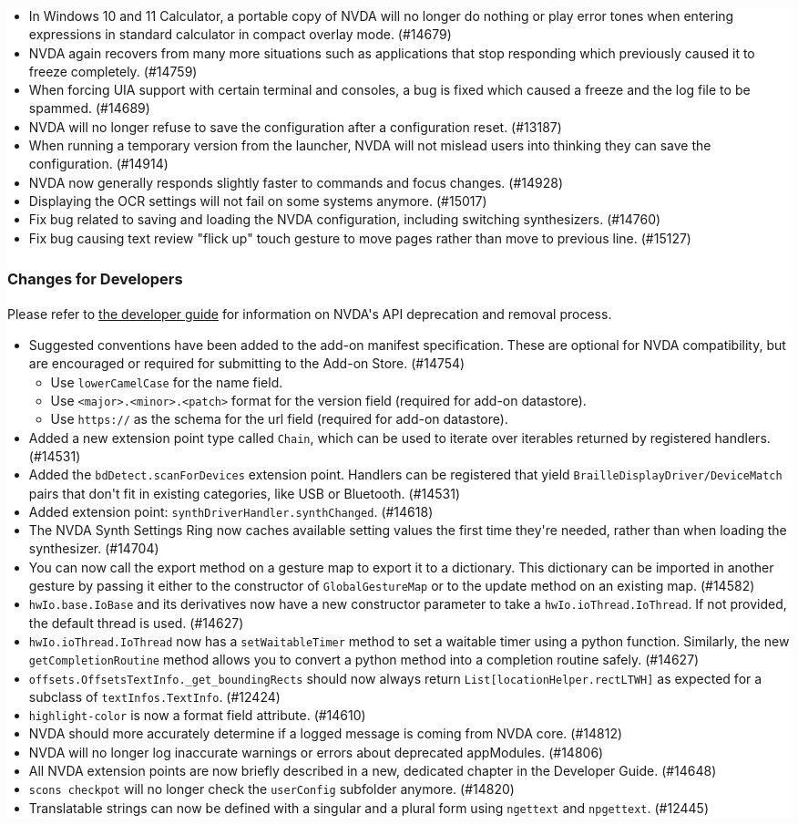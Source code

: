 * In Windows 10 and 11 Calculator, a portable copy of NVDA will no longer do nothing or play error tones when entering expressions in standard calculator in compact overlay mode. (#14679)
* NVDA again recovers from many more situations such as applications that stop responding which previously caused it to freeze completely. (#14759) 
* When forcing UIA support with certain terminal and consoles, a bug is fixed which caused a freeze and the log file to be spammed. (#14689)
* NVDA will no longer refuse to save the configuration after a configuration reset. (#13187)
* When running a temporary version from the launcher, NVDA will not mislead users into thinking they can save the configuration. (#14914)
* NVDA now generally responds slightly faster to commands and focus changes. (#14928)
* Displaying the OCR settings will not fail on some systems anymore. (#15017)
* Fix bug related to saving and loading the NVDA configuration, including switching synthesizers. (#14760)
* Fix bug causing text review "flick up" touch gesture to move pages rather than move to previous line. (#15127)

### Changes for Developers

Please refer to [the developer guide](https://www.nvaccess.org/files/nvda/documentation/developerGuide.html#API) for information on NVDA's API deprecation and removal process.

* Suggested conventions have been added to the add-on manifest specification.
These are optional for NVDA compatibility, but are encouraged or required for submitting to the Add-on Store. (#14754)
  * Use `lowerCamelCase` for the name field.
  * Use `<major>.<minor>.<patch>` format for the version field (required for add-on datastore).
  * Use `https://` as the schema for the url field (required for add-on datastore).
* Added a new extension point type called `Chain`, which can be used to iterate over iterables returned by registered handlers. (#14531)
* Added the `bdDetect.scanForDevices` extension point.
Handlers can be registered that yield `BrailleDisplayDriver/DeviceMatch` pairs that don't fit in existing categories, like USB or Bluetooth. (#14531)
* Added extension point: `synthDriverHandler.synthChanged`. (#14618)
* The NVDA Synth Settings Ring now caches available setting values the first time they're needed, rather than when loading the synthesizer. (#14704)
* You can now call the export method on a gesture map to export it to a dictionary.
This dictionary can be imported in another gesture by passing it either to the constructor of `GlobalGestureMap` or to the update method on an existing map. (#14582)
* `hwIo.base.IoBase` and its derivatives now have a new constructor parameter to take a `hwIo.ioThread.IoThread`.
If not provided, the default thread is used. (#14627)
* `hwIo.ioThread.IoThread` now has a `setWaitableTimer` method to set a waitable timer using a python function.
Similarly, the new `getCompletionRoutine` method allows you to convert a python method into a completion routine safely. (#14627)
* `offsets.OffsetsTextInfo._get_boundingRects` should now always return `List[locationHelper.rectLTWH]` as expected for a subclass of `textInfos.TextInfo`. (#12424)
* `highlight-color` is now a format field attribute. (#14610)
* NVDA should more accurately determine if a logged message is coming from NVDA core. (#14812)
* NVDA will no longer log inaccurate warnings or errors about deprecated appModules. (#14806)
* All NVDA extension points are now briefly described in a new, dedicated chapter in the Developer Guide. (#14648)
* `scons checkpot` will no longer check the `userConfig` subfolder anymore. (#14820)
* Translatable strings can now be defined with a singular and a plural form using `ngettext` and `npgettext`. (#12445)
